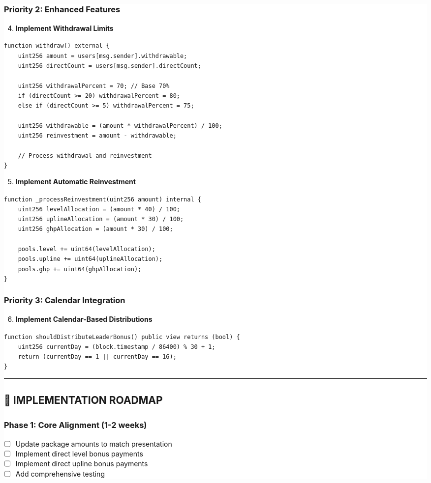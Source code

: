 ### **Priority 2: Enhanced Features**

4. **Implement Withdrawal Limits**
```solidity
function withdraw() external {
    uint256 amount = users[msg.sender].withdrawable;
    uint256 directCount = users[msg.sender].directCount;
    
    uint256 withdrawalPercent = 70; // Base 70%
    if (directCount >= 20) withdrawalPercent = 80;
    else if (directCount >= 5) withdrawalPercent = 75;
    
    uint256 withdrawable = (amount * withdrawalPercent) / 100;
    uint256 reinvestment = amount - withdrawable;
    
    // Process withdrawal and reinvestment
}
```

5. **Implement Automatic Reinvestment**
```solidity
function _processReinvestment(uint256 amount) internal {
    uint256 levelAllocation = (amount * 40) / 100;
    uint256 uplineAllocation = (amount * 30) / 100;
    uint256 ghpAllocation = (amount * 30) / 100;
    
    pools.level += uint64(levelAllocation);
    pools.upline += uint64(uplineAllocation);
    pools.ghp += uint64(ghpAllocation);
}
```

### **Priority 3: Calendar Integration**

6. **Implement Calendar-Based Distributions**
```solidity
function shouldDistributeLeaderBonus() public view returns (bool) {
    uint256 currentDay = (block.timestamp / 86400) % 30 + 1;
    return (currentDay == 1 || currentDay == 16);
}
```

---

## 🚀 IMPLEMENTATION ROADMAP

### **Phase 1: Core Alignment (1-2 weeks)**
- [ ] Update package amounts to match presentation
- [ ] Implement direct level bonus payments
- [ ] Implement direct upline bonus payments
- [ ] Add comprehensive testing

